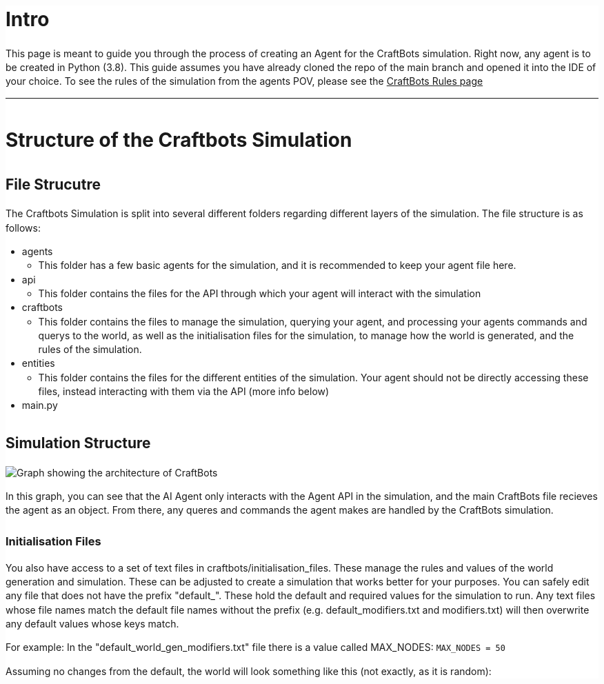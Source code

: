 # Intro
This page is meant to guide you through the process of creating an Agent for the CraftBots simulation. Right now, any agent is to be created in Python (3.8). This guide assumes you have already cloned the repo of the main branch and opened it into the IDE of your choice. To see the rules of the simulation from the agents POV, please see the [CraftBots Rules page](https://github.com/strathclyde-artificial-intelligence/craft-bots/wiki/Craft-Bots-Rules)

***

# Structure of the Craftbots Simulation
## File Strucutre
The Craftbots Simulation is split into several different folders regarding different layers of the simulation. The file structure is as follows:
* agents
  * This folder has a few basic agents for the simulation, and it is recommended to keep your agent file here.
* api
  * This folder contains the files for the API through which your agent will interact with the simulation
* craftbots
  * This folder contains the files to manage the simulation, querying your agent, and processing your agents commands and querys to the world, as well as the initialisation files for the simulation, to manage how the world is generated, and the rules of the simulation.
* entities
  * This folder contains the files for the different entities of the simulation. Your agent should not be directly accessing these files, instead interacting with them via the API (more info below) 
* main.py

## Simulation Structure
![Graph showing the architecture of CraftBots](https://i.imgur.com/qYhgcF4.jpg)

In this graph, you can see that the AI Agent only interacts with the Agent API in the simulation, and the main CraftBots file recieves the agent as an object. From there, any queres and commands the agent makes are handled by the CraftBots simulation. 

### Initialisation Files
You also have access to a set of text files in craftbots/initialisation_files. These manage the rules and values of the world generation and simulation. These can be adjusted to create a simulation that works better for your purposes. You can safely edit any file that does not have the prefix "default_". These hold the default and required values for the simulation to run. Any text files whose file names match the default file names without the prefix (e.g. default_modifiers.txt and modifiers.txt) will then overwrite any default values whose keys match. 

For example: In the "default_world_gen_modifiers.txt" file there is a value called MAX_NODES:
`MAX_NODES = 50`

Assuming no changes from the default, the world will look something like this (not exactly, as it is random):
